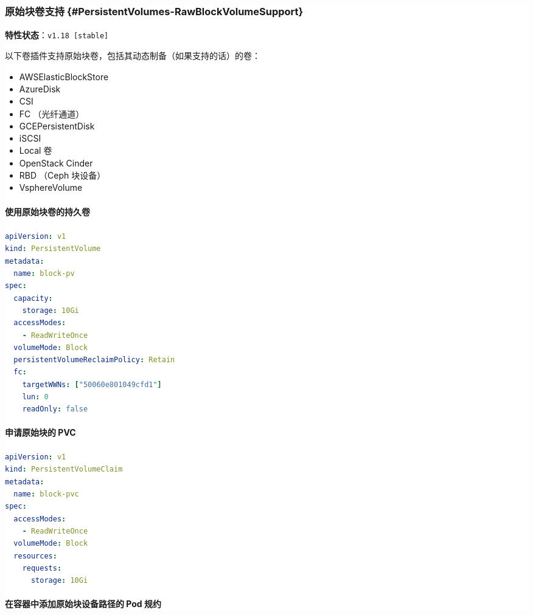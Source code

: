 ### 原始块卷支持 {#PersistentVolumes-RawBlockVolumeSupport}

**特性状态**：`v1.18 [stable]`

以下卷插件支持原始块卷，包括其动态制备（如果支持的话）的卷：

- AWSElasticBlockStore
- AzureDisk
- CSI
- FC （光纤通道）
- GCEPersistentDisk
- iSCSI
- Local 卷
- OpenStack Cinder
- RBD （Ceph 块设备）
- VsphereVolume

#### 使用原始块卷的持久卷

```yaml
apiVersion: v1
kind: PersistentVolume
metadata:
  name: block-pv
spec:
  capacity:
    storage: 10Gi
  accessModes:
    - ReadWriteOnce
  volumeMode: Block
  persistentVolumeReclaimPolicy: Retain
  fc:
    targetWWNs: ["50060e801049cfd1"]
    lun: 0
    readOnly: false
```

#### 申请原始块的 PVC

```yaml
apiVersion: v1
kind: PersistentVolumeClaim
metadata:
  name: block-pvc
spec:
  accessModes:
    - ReadWriteOnce
  volumeMode: Block
  resources:
    requests:
      storage: 10Gi
```

#### 在容器中添加原始块设备路径的 Pod 规约
